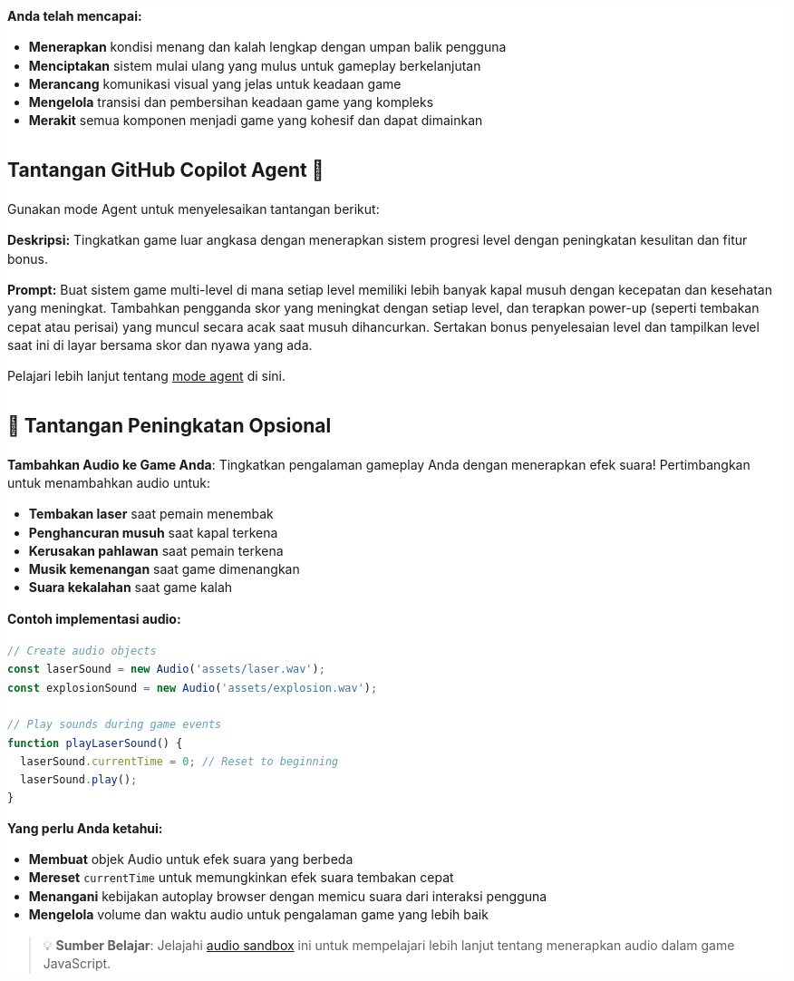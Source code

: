 **Anda telah mencapai:**
- **Menerapkan** kondisi menang dan kalah lengkap dengan umpan balik pengguna
- **Menciptakan** sistem mulai ulang yang mulus untuk gameplay berkelanjutan
- **Merancang** komunikasi visual yang jelas untuk keadaan game
- **Mengelola** transisi dan pembersihan keadaan game yang kompleks
- **Merakit** semua komponen menjadi game yang kohesif dan dapat dimainkan

## Tantangan GitHub Copilot Agent 🚀

Gunakan mode Agent untuk menyelesaikan tantangan berikut:

**Deskripsi:** Tingkatkan game luar angkasa dengan menerapkan sistem progresi level dengan peningkatan kesulitan dan fitur bonus.

**Prompt:** Buat sistem game multi-level di mana setiap level memiliki lebih banyak kapal musuh dengan kecepatan dan kesehatan yang meningkat. Tambahkan pengganda skor yang meningkat dengan setiap level, dan terapkan power-up (seperti tembakan cepat atau perisai) yang muncul secara acak saat musuh dihancurkan. Sertakan bonus penyelesaian level dan tampilkan level saat ini di layar bersama skor dan nyawa yang ada.

Pelajari lebih lanjut tentang [mode agent](https://code.visualstudio.com/blogs/2025/02/24/introducing-copilot-agent-mode) di sini.

## 🚀 Tantangan Peningkatan Opsional

**Tambahkan Audio ke Game Anda**: Tingkatkan pengalaman gameplay Anda dengan menerapkan efek suara! Pertimbangkan untuk menambahkan audio untuk:

- **Tembakan laser** saat pemain menembak
- **Penghancuran musuh** saat kapal terkena
- **Kerusakan pahlawan** saat pemain terkena
- **Musik kemenangan** saat game dimenangkan
- **Suara kekalahan** saat game kalah

**Contoh implementasi audio:**

```javascript
// Create audio objects
const laserSound = new Audio('assets/laser.wav');
const explosionSound = new Audio('assets/explosion.wav');

// Play sounds during game events
function playLaserSound() {
  laserSound.currentTime = 0; // Reset to beginning
  laserSound.play();
}
```

**Yang perlu Anda ketahui:**
- **Membuat** objek Audio untuk efek suara yang berbeda
- **Mereset** `currentTime` untuk memungkinkan efek suara tembakan cepat
- **Menangani** kebijakan autoplay browser dengan memicu suara dari interaksi pengguna
- **Mengelola** volume dan waktu audio untuk pengalaman game yang lebih baik

> 💡 **Sumber Belajar**: Jelajahi [audio sandbox](https://www.w3schools.com/jsref/tryit.asp?filename=tryjsref_audio_play) ini untuk mempelajari lebih lanjut tentang menerapkan audio dalam game JavaScript.
